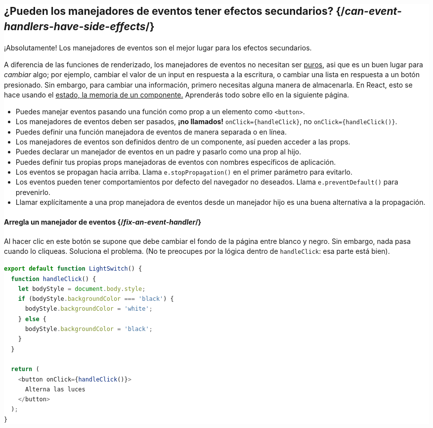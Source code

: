 ## ¿Pueden los manejadores de eventos tener efectos secundarios? {/*can-event-handlers-have-side-effects*/}

¡Absolutamente! Los manejadores de eventos son el mejor lugar para los efectos secundarios.

A diferencia de las funciones de renderizado, los manejadores de eventos no necesitan ser [puros](/learn/keeping-components-pure), asi que es un buen lugar para *cambiar* algo; por ejemplo, cambiar el valor de un input en respuesta a la escritura, o cambiar una lista en respuesta a un botón presionado. Sin embargo, para cambiar una información, primero necesitas alguna manera de almacenarla. En React, esto se hace usando el [estado, la memoria de un componente.](/learn/state-a-components-memory) Aprenderás todo sobre ello en la siguiente página.

<Recap>

* Puedes manejar eventos pasando una función como prop a un elemento como `<button>`.
* Los manejadores de eventos deben ser pasados, **¡no llamados!** `onClick={handleClick}`, no `onClick={handleClick()}`.
* Puedes definir una función manejadora de eventos de manera separada o en línea.
* Los manejadores de eventos son definidos dentro de un componente, así pueden acceder a las props.
* Puedes declarar un manejador de eventos en un padre y pasarlo como una prop al hijo.
* Puedes definir tus propias props manejadoras de eventos con nombres específicos de aplicación.
* Los eventos se propagan hacia arriba. Llama `e.stopPropagation()` en el primer parámetro para evitarlo.
* Los eventos pueden tener comportamientos por defecto del navegador no deseados. Llama `e.preventDefault()` para prevenirlo.
* Llamar explícitamente a una prop manejadora de eventos desde un manejador hijo es una buena alternativa a la propagación.

</Recap>



<Challenges>

#### Arregla un manejador de eventos {/*fix-an-event-handler*/}

Al hacer clic en este botón se supone que debe cambiar el fondo de la página entre blanco y negro. Sin embargo, nada pasa cuando lo cliqueas. Soluciona el problema. (No te preocupes por la lógica dentro de `handleClick`: esa parte está bien).

<Sandpack>

```js
export default function LightSwitch() {
  function handleClick() {
    let bodyStyle = document.body.style;
    if (bodyStyle.backgroundColor === 'black') {
      bodyStyle.backgroundColor = 'white';
    } else {
      bodyStyle.backgroundColor = 'black';
    }
  }

  return (
    <button onClick={handleClick()}>
      Alterna las luces
    </button>
  );
}
```
